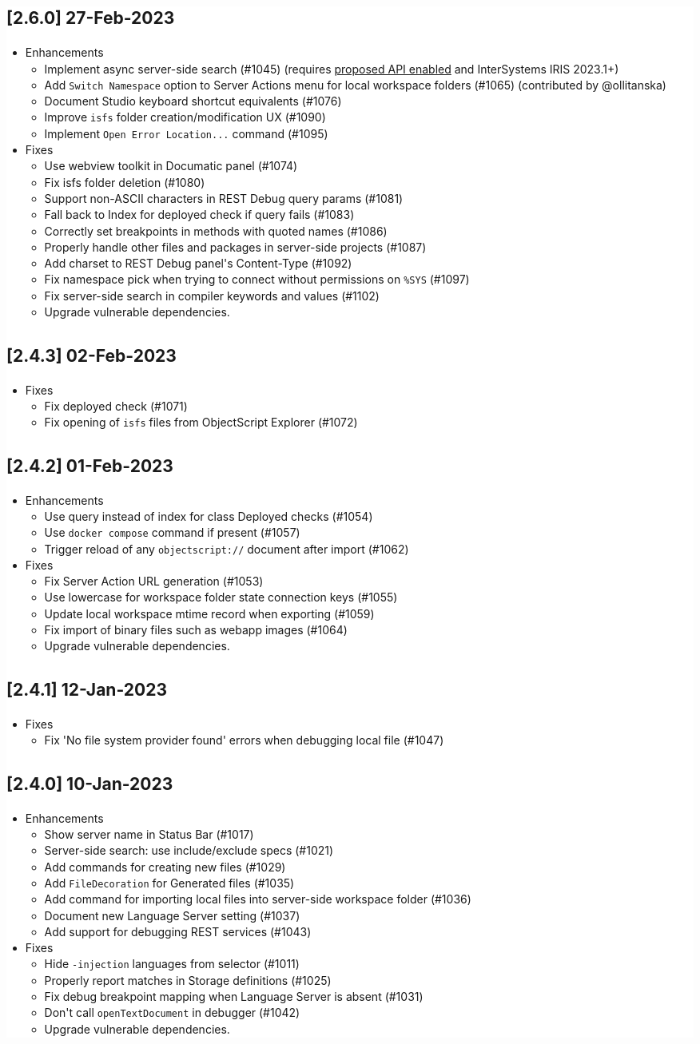## [2.6.0] 27-Feb-2023

- Enhancements
  - Implement async server-side search (#1045) (requires [proposed API enabled](https://github.com/intersystems-community/vscode-objectscript#enable-proposed-apis) and InterSystems IRIS 2023.1+)
  - Add `Switch Namespace` option to Server Actions menu for local workspace folders (#1065) (contributed by @ollitanska)
  - Document Studio keyboard shortcut equivalents (#1076)
  - Improve `isfs` folder creation/modification UX (#1090)
  - Implement `Open Error Location...` command (#1095)
- Fixes
  - Use webview toolkit in Documatic panel (#1074)
  - Fix isfs folder deletion (#1080)
  - Support non-ASCII characters in REST Debug query params (#1081)
  - Fall back to Index for deployed check if query fails (#1083)
  - Correctly set breakpoints in methods with quoted names (#1086)
  - Properly handle other files and packages in server-side projects (#1087)
  - Add charset to REST Debug panel's Content-Type (#1092)
  - Fix namespace pick when trying to connect without permissions on `%SYS` (#1097)
  - Fix server-side search in compiler keywords and values (#1102)
  - Upgrade vulnerable dependencies.

## [2.4.3] 02-Feb-2023

- Fixes
  - Fix deployed check (#1071)
  - Fix opening of `isfs` files from ObjectScript Explorer (#1072)

## [2.4.2] 01-Feb-2023

- Enhancements
  - Use query instead of index for class Deployed checks (#1054)
  - Use `docker compose` command if present (#1057)
  - Trigger reload of any `objectscript://` document after import (#1062)
- Fixes
  - Fix Server Action URL generation (#1053)
  - Use lowercase for workspace folder state connection keys (#1055)
  - Update local workspace mtime record when exporting (#1059)
  - Fix import of binary files such as webapp images (#1064)
  - Upgrade vulnerable dependencies.

## [2.4.1] 12-Jan-2023

- Fixes
  - Fix 'No file system provider found' errors when debugging local file (#1047)

## [2.4.0] 10-Jan-2023

- Enhancements
  - Show server name in Status Bar (#1017)
  - Server-side search: use include/exclude specs (#1021)
  - Add commands for creating new files (#1029)
  - Add `FileDecoration` for Generated files (#1035)
  - Add command for importing local files into server-side workspace folder (#1036)
  - Document new Language Server setting (#1037)
  - Add support for debugging REST services (#1043)
- Fixes
  - Hide `-injection` languages from selector (#1011)
  - Properly report matches in Storage definitions (#1025)
  - Fix debug breakpoint mapping when Language Server is absent (#1031)
  - Don't call `openTextDocument` in debugger (#1042)
  - Upgrade vulnerable dependencies.
